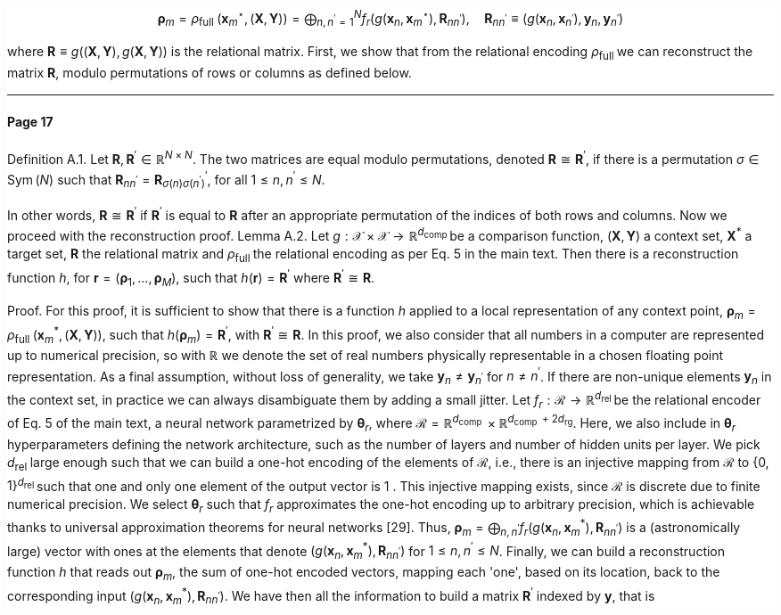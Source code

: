 $$
\boldsymbol{\rho}_{m}=\rho_{\text {full }}\left(\mathbf{x}_{m}^{\star},(\mathbf{X}, \mathbf{Y})\right)=\bigoplus_{n, n^{\prime}=1}^{N} f_{r}\left(g\left(\mathbf{x}_{n}, \mathbf{x}_{m}^{\star}\right), \mathbf{R}_{n n^{\prime}}\right), \quad \mathbf{R}_{n n^{\prime}} \equiv\left(g\left(\mathbf{x}_{n}, \mathbf{x}_{n^{\prime}}\right), \mathbf{y}_{n}, \mathbf{y}_{n^{\prime}}\right)
$$

where $\mathbf{R} \equiv g((\mathbf{X}, \mathbf{Y}), g(\mathbf{X}, \mathbf{Y}))$ is the relational matrix. First, we show that from the relational encoding $\rho_{\text {full }}$ we can reconstruct the matrix $\mathbf{R}$, modulo permutations of rows or columns as defined below.

---

#### Page 17

Definition A.1. Let $\mathbf{R}, \mathbf{R}^{\prime} \in \mathbb{R}^{N \times N}$. The two matrices are equal modulo permutations, denoted $\mathbf{R} \cong \mathbf{R}^{\prime}$, if there is a permutation $\sigma \in \operatorname{Sym}(N)$ such that $\mathbf{R}_{n n^{\prime}}=\mathbf{R}_{\sigma(n) \sigma\left(n^{\prime}\right)}^{\prime}$, for all $1 \leq n, n^{\prime} \leq N$.

In other words, $\mathbf{R} \cong \mathbf{R}^{\prime}$ if $\mathbf{R}^{\prime}$ is equal to $\mathbf{R}$ after an appropriate permutation of the indices of both rows and columns. Now we proceed with the reconstruction proof.
Lemma A.2. Let $g: \mathcal{X} \times \mathcal{X} \rightarrow \mathbb{R}^{d_{\text {comp }}}$ be a comparison function, $(\mathbf{X}, \mathbf{Y})$ a context set, $\mathbf{X}^{*}$ a target set, $\mathbf{R}$ the relational matrix and $\rho_{\text {full }}$ the relational encoding as per Eq. 5 in the main text. Then there is a reconstruction function $h$, for $\mathbf{r}=\left(\boldsymbol{\rho}_{1}, \ldots, \boldsymbol{\rho}_{M}\right)$, such that $h(\mathbf{r})=\mathbf{R}^{\prime}$ where $\mathbf{R}^{\prime} \cong \mathbf{R}$.

Proof. For this proof, it is sufficient to show that there is a function $h$ applied to a local representation of any context point, $\boldsymbol{\rho}_{m}=\rho_{\text {full }}\left(\mathbf{x}_{m}^{*},(\mathbf{X}, \mathbf{Y})\right)$, such that $h\left(\boldsymbol{\rho}_{m}\right)=\mathbf{R}^{\prime}$, with $\mathbf{R}^{\prime} \cong \mathbf{R}$. In this proof, we also consider that all numbers in a computer are represented up to numerical precision, so with $\mathbb{R}$ we denote the set of real numbers physically representable in a chosen floating point representation. As a final assumption, without loss of generality, we take $\mathbf{y}_{n} \neq \mathbf{y}_{n^{\prime}}$ for $n \neq n^{\prime}$. If there are non-unique elements $\mathbf{y}_{n}$ in the context set, in practice we can always disambiguate them by adding a small jitter.
Let $f_{r}: \mathcal{R} \rightarrow \mathbb{R}^{d_{\text {rel }}}$ be the relational encoder of Eq. 5 of the main text, a neural network parametrized by $\boldsymbol{\theta}_{r}$, where $\mathcal{R}=\mathbb{R}^{d_{\text {comp }}} \times \mathbb{R}^{d_{\text {comp }}+2 d_{\mathrm{rg}}}$. Here, we also include in $\boldsymbol{\theta}_{r}$ hyperparameters defining the network architecture, such as the number of layers and number of hidden units per layer. We pick $d_{\text {rel }}$ large enough such that we can build a one-hot encoding of the elements of $\mathcal{R}$, i.e., there is an injective mapping from $\mathcal{R}$ to $\{0,1\}^{d_{\text {rel }}}$ such that one and only one element of the output vector is 1 . This injective mapping exists, since $\mathcal{R}$ is discrete due to finite numerical precision. We select $\boldsymbol{\theta}_{r}$ such that $f_{r}$ approximates the one-hot encoding up to arbitrary precision, which is achievable thanks to universal approximation theorems for neural networks [29]. Thus, $\boldsymbol{\rho}_{m}=\bigoplus_{n, n^{\prime}} f_{r}\left(g\left(\mathbf{x}_{n}, \mathbf{x}_{m}^{*}\right), \mathbf{R}_{n n^{\prime}}\right)$ is a (astronomically large) vector with ones at the elements that denote $\left(g\left(\mathbf{x}_{n}, \mathbf{x}_{m}^{*}\right), \mathbf{R}_{n n^{\prime}}\right)$ for $1 \leq n, n^{\prime} \leq N$.
Finally, we can build a reconstruction function $h$ that reads out $\boldsymbol{\rho}_{m}$, the sum of one-hot encoded vectors, mapping each 'one', based on its location, back to the corresponding input $\left(g\left(\mathbf{x}_{n}, \mathbf{x}_{m}^{*}\right), \mathbf{R}_{n n^{\prime}}\right)$. We have then all the information to build a matrix $\mathbf{R}^{\prime}$ indexed by $\mathbf{y}$, that is


[^0]:    ${ }^{1}$ See https://www.sfu.ca/ ssurjano/optimization.html for their precise definitions and minima.
[^0]:    ${ }^{2}$ This comparison function is invariant to proper and improper rotations around the origin (i.e., including mirroring).